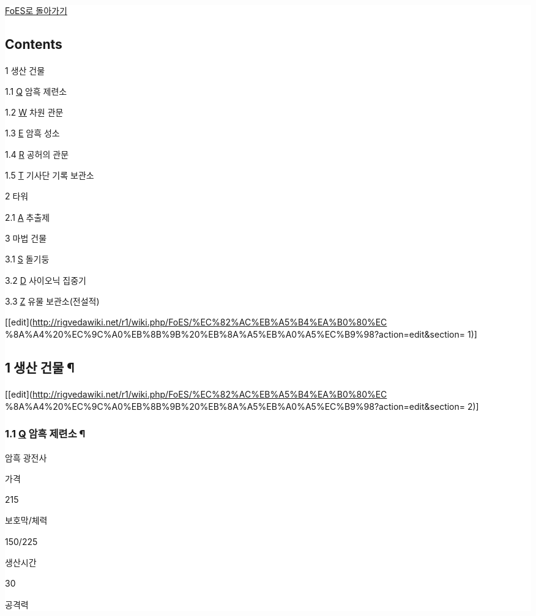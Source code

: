 [FoES로 돌아가기](FoES.md)

## Contents

    

1 생산 건물

    

1.1 [Q](Q.md) 암흑 제련소

1.2 [W](W.md) 차원 관문

1.3 [E](E.md) 암흑 성소

1.4 [R](R.md) 공허의 관문

1.5 [T](T.md) 기사단 기록 보관소

2 타워

    

2.1 [A](A.md) 추출제

3 마법 건물

    

3.1 [S](S.md) 돌기둥

3.2 [D](D.md) 사이오닉 집중기

3.3 [Z](Z.md) 유물 보관소(전설적)

[[edit](http://rigvedawiki.net/r1/wiki.php/FoES/%EC%82%AC%EB%A5%B4%EA%B0%80%EC
%8A%A4%20%EC%9C%A0%EB%8B%9B%20%EB%8A%A5%EB%A0%A5%EC%B9%98?action=edit&section=
1)]

## 1 생산 건물 ¶

[[edit](http://rigvedawiki.net/r1/wiki.php/FoES/%EC%82%AC%EB%A5%B4%EA%B0%80%EC
%8A%A4%20%EC%9C%A0%EB%8B%9B%20%EB%8A%A5%EB%A0%A5%EC%B9%98?action=edit&section=
2)]

### 1.1 [Q](Q.md) 암흑 제련소 ¶

암흑 광전사

가격

215

보호막/체력

150/225

생산시간

30

공격력
